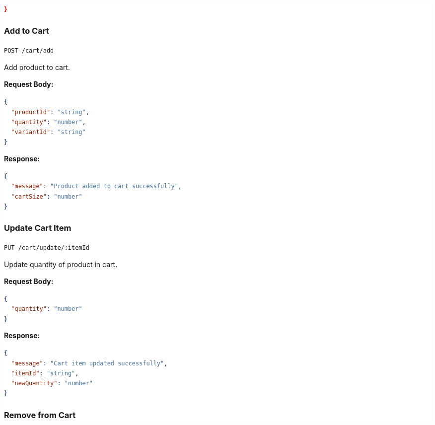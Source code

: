 ```json
}
```

### Add to Cart

```
POST /cart/add
```

Add product to cart.

**Request Body:**

```json
{
  "productId": "string",
  "quantity": "number",
  "variantId": "string"
}
```

**Response:**

```json
{
  "message": "Product added to cart successfully",
  "cartSize": "number"
}
```

### Update Cart Item

```
PUT /cart/update/:itemId
```

Update quantity of product in cart.

**Request Body:**

```json
{
  "quantity": "number"
}
```

**Response:**

```json
{
  "message": "Cart item updated successfully",
  "itemId": "string",
  "newQuantity": "number"
}
```

### Remove from Cart
